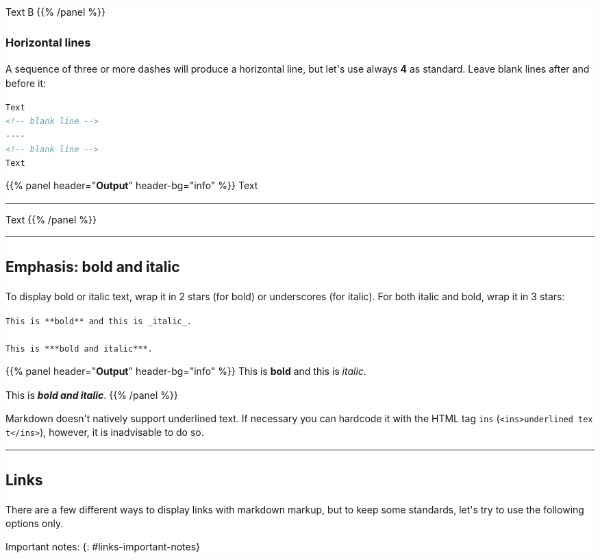 Text B
{{% /panel %}}

### Horizontal lines

A sequence of three or more dashes will produce a horizontal line, but let's use always **4** as standard. Leave blank
lines after and before it:

```html
Text
<!-- blank line -->
----
<!-- blank line -->
Text
```

{{% panel header="**Output**" header-bg="info" %}}
Text

----

Text
{{% /panel %}}

----

## Emphasis: bold and italic

To display bold or italic text, wrap it in 2 stars (for bold) or underscores (for italic).
For both italic and bold, wrap it in 3 stars:

```md
This is **bold** and this is _italic_.

This is ***bold and italic***.
```

{{% panel header="**Output**" header-bg="info" %}}
This is **bold** and this is *italic*.

This is ***bold and italic***.
{{% /panel %}}

Markdown doesn't natively support underlined text. If necessary you can hardcode it with the
HTML tag `ins` (`<ins>underlined text</ins>`), however, it is inadvisable to do so.

----

## Links

There are a few different ways to display links with markdown markup, but
to keep some standards, let's try to use the following options only.

Important notes:
{: #links-important-notes}
